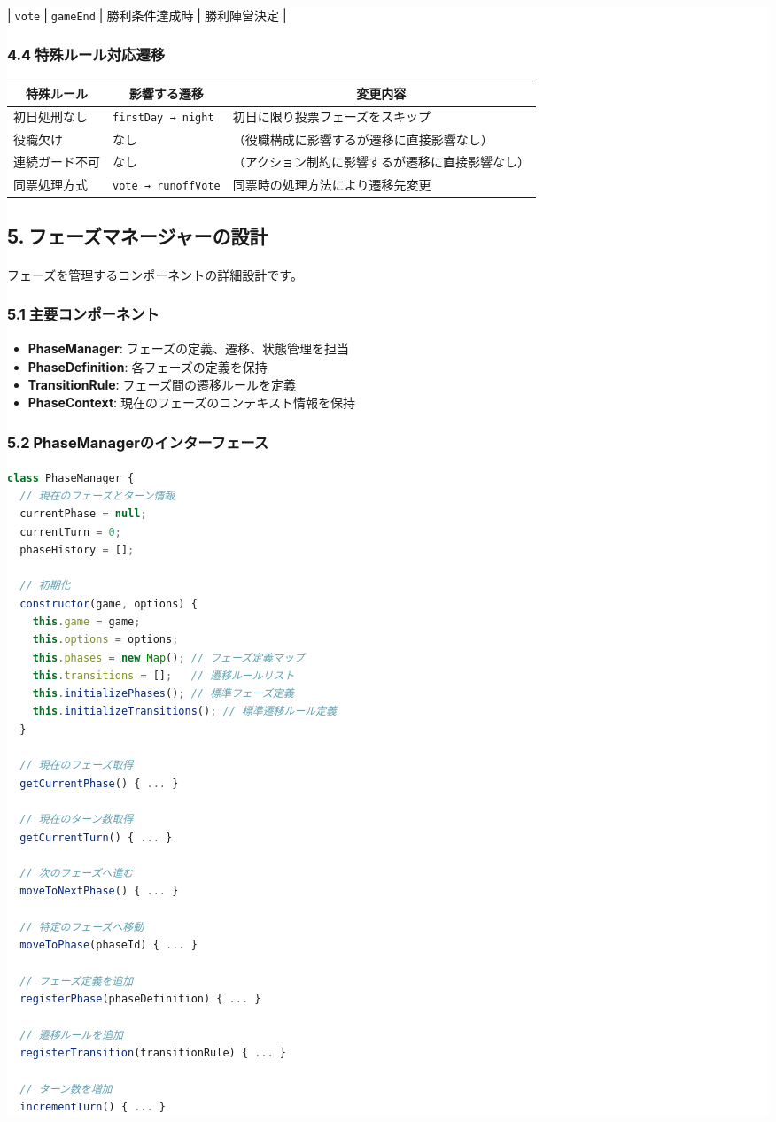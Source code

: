 | `vote` | `gameEnd` | 勝利条件達成時 | 勝利陣営決定 |

### 4.4 特殊ルール対応遷移

| 特殊ルール | 影響する遷移 | 変更内容 |
|-----------|------------|----------|
| 初日処刑なし | `firstDay → night` | 初日に限り投票フェーズをスキップ |
| 役職欠け | なし | （役職構成に影響するが遷移に直接影響なし） |
| 連続ガード不可 | なし | （アクション制約に影響するが遷移に直接影響なし） |
| 同票処理方式 | `vote → runoffVote` | 同票時の処理方法により遷移先変更 |

## 5. フェーズマネージャーの設計

フェーズを管理するコンポーネントの詳細設計です。

### 5.1 主要コンポーネント

- **PhaseManager**: フェーズの定義、遷移、状態管理を担当
- **PhaseDefinition**: 各フェーズの定義を保持
- **TransitionRule**: フェーズ間の遷移ルールを定義
- **PhaseContext**: 現在のフェーズのコンテキスト情報を保持

### 5.2 PhaseManagerのインターフェース

```javascript
class PhaseManager {
  // 現在のフェーズとターン情報
  currentPhase = null;
  currentTurn = 0;
  phaseHistory = [];
  
  // 初期化
  constructor(game, options) {
    this.game = game;
    this.options = options;
    this.phases = new Map(); // フェーズ定義マップ
    this.transitions = [];   // 遷移ルールリスト
    this.initializePhases(); // 標準フェーズ定義
    this.initializeTransitions(); // 標準遷移ルール定義
  }
  
  // 現在のフェーズ取得
  getCurrentPhase() { ... }
  
  // 現在のターン数取得
  getCurrentTurn() { ... }
  
  // 次のフェーズへ進む
  moveToNextPhase() { ... }
  
  // 特定のフェーズへ移動
  moveToPhase(phaseId) { ... }
  
  // フェーズ定義を追加
  registerPhase(phaseDefinition) { ... }
  
  // 遷移ルールを追加
  registerTransition(transitionRule) { ... }
  
  // ターン数を増加
  incrementTurn() { ... }
```